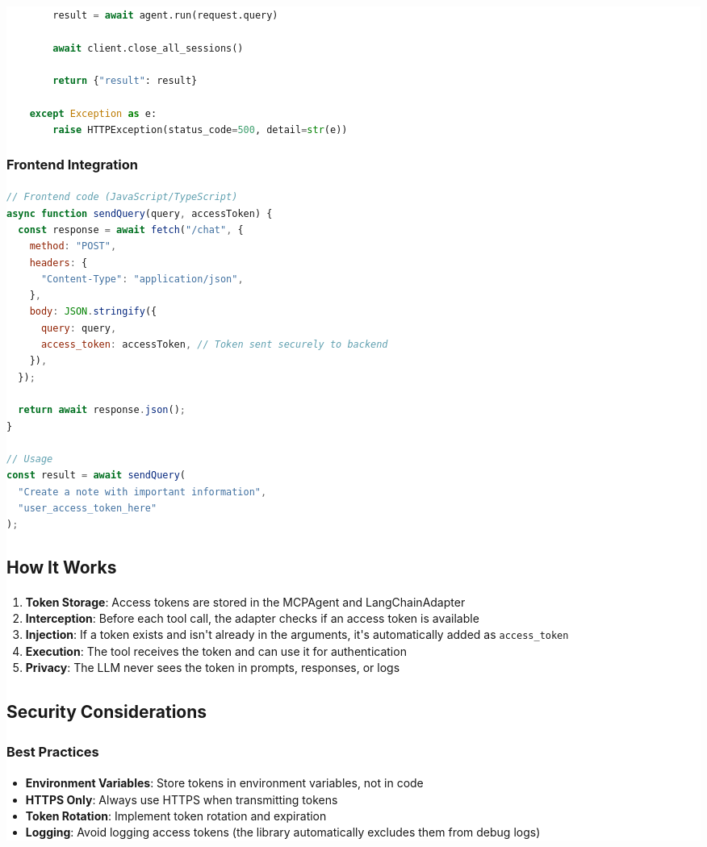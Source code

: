```python
        result = await agent.run(request.query)

        await client.close_all_sessions()

        return {"result": result}

    except Exception as e:
        raise HTTPException(status_code=500, detail=str(e))
```

### Frontend Integration

```javascript
// Frontend code (JavaScript/TypeScript)
async function sendQuery(query, accessToken) {
  const response = await fetch("/chat", {
    method: "POST",
    headers: {
      "Content-Type": "application/json",
    },
    body: JSON.stringify({
      query: query,
      access_token: accessToken, // Token sent securely to backend
    }),
  });

  return await response.json();
}

// Usage
const result = await sendQuery(
  "Create a note with important information",
  "user_access_token_here"
);
```

## How It Works

1. **Token Storage**: Access tokens are stored in the MCPAgent and LangChainAdapter
2. **Interception**: Before each tool call, the adapter checks if an access token is available
3. **Injection**: If a token exists and isn't already in the arguments, it's automatically added as `access_token`
4. **Execution**: The tool receives the token and can use it for authentication
5. **Privacy**: The LLM never sees the token in prompts, responses, or logs

## Security Considerations

### Best Practices

- **Environment Variables**: Store tokens in environment variables, not in code
- **HTTPS Only**: Always use HTTPS when transmitting tokens
- **Token Rotation**: Implement token rotation and expiration
- **Logging**: Avoid logging access tokens (the library automatically excludes them from debug logs)
